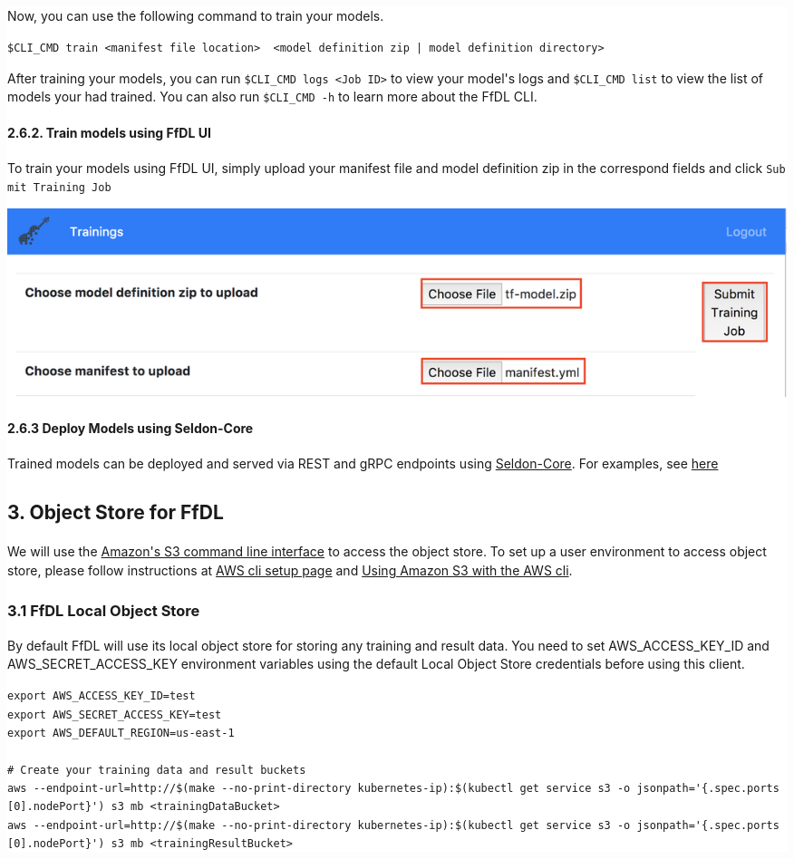 Now, you can use the following command to train your models.
```shell
$CLI_CMD train <manifest file location>  <model definition zip | model definition directory>
```

After training your models, you can run `$CLI_CMD logs <Job ID>` to view your model's logs and `$CLI_CMD list` to view the list of models your had trained. You can also run `$CLI_CMD -h` to learn more about the FfDL CLI.

#### 2.6.2. Train models using FfDL UI
To train your models using FfDL UI, simply upload your manifest file and model definition zip in the correspond fields and click `Submit Training Job`

![ui-example](images/ui-example.png)

#### 2.6.3 Deploy Models using Seldon-Core
Trained models can be deployed and served via REST and gRPC endpoints using [Seldon-Core](https://github.com/SeldonIO/seldon-core). For examples, see [here](../community/FfDL-Seldon/README.md)

## 3. Object Store for FfDL
We will use the [Amazon's S3 command line interface](https://aws.amazon.com/cli/) to access the object store. To set up a user environment to access object store, please follow instructions at [AWS cli setup page](http://docs.aws.amazon.com/cli/latest/userguide/installing.html) and [Using Amazon S3 with the AWS cli](http://docs.aws.amazon.com/cli/latest/userguide/cli-s3.html).

### 3.1 FfDL Local Object Store
By default FfDL will use its local object store for storing any training and result data. You need to set AWS_ACCESS_KEY_ID and AWS_SECRET_ACCESS_KEY environment variables using the default Local Object Store credentials before using this client.
```shell
export AWS_ACCESS_KEY_ID=test
export AWS_SECRET_ACCESS_KEY=test
export AWS_DEFAULT_REGION=us-east-1

# Create your training data and result buckets
aws --endpoint-url=http://$(make --no-print-directory kubernetes-ip):$(kubectl get service s3 -o jsonpath='{.spec.ports[0].nodePort}') s3 mb <trainingDataBucket>
aws --endpoint-url=http://$(make --no-print-directory kubernetes-ip):$(kubectl get service s3 -o jsonpath='{.spec.ports[0].nodePort}') s3 mb <trainingResultBucket>
```
